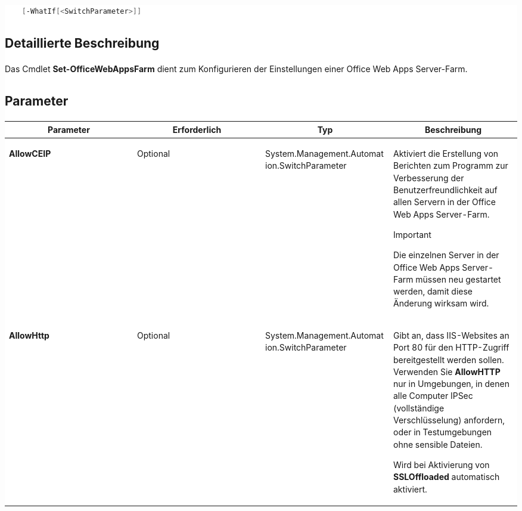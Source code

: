 ```PowerShell
    [-WhatIf[<SwitchParameter>]]
```

## Detaillierte Beschreibung

Das Cmdlet **Set-OfficeWebAppsFarm** dient zum Konfigurieren der Einstellungen einer Office Web Apps Server-Farm.

## Parameter


<table>
<colgroup>
<col style="width: 25%" />
<col style="width: 25%" />
<col style="width: 25%" />
<col style="width: 25%" />
</colgroup>
<thead>
<tr class="header">
<th>Parameter</th>
<th>Erforderlich</th>
<th>Typ</th>
<th>Beschreibung</th>
</tr>
</thead>
<tbody>
<tr class="odd">
<td><p><strong>AllowCEIP</strong></p></td>
<td><p>Optional</p></td>
<td><p>System.Management.Automation.SwitchParameter</p></td>
<td><p>Aktiviert die Erstellung von Berichten zum Programm zur Verbesserung der Benutzerfreundlichkeit auf allen Servern in der Office Web Apps Server-Farm.</p>
<div class="alert">

> [!IMPORTANT]
> Die einzelnen Server in der Office Web Apps Server-Farm müssen neu gestartet werden, damit diese Änderung wirksam wird.


</div></td>
</tr>
<tr class="even">
<td><p><strong>AllowHttp</strong></p></td>
<td><p>Optional</p></td>
<td><p>System.Management.Automation.SwitchParameter</p></td>
<td><p>Gibt an, dass IIS-Websites an Port 80 für den HTTP-Zugriff bereitgestellt werden sollen. Verwenden Sie <strong>AllowHTTP</strong> nur in Umgebungen, in denen alle Computer IPSec (vollständige Verschlüsselung) anfordern, oder in Testumgebungen ohne sensible Dateien.</p>
<p>Wird bei Aktivierung von <strong>SSLOffloaded</strong> automatisch aktiviert.</p>
<div class="alert">
